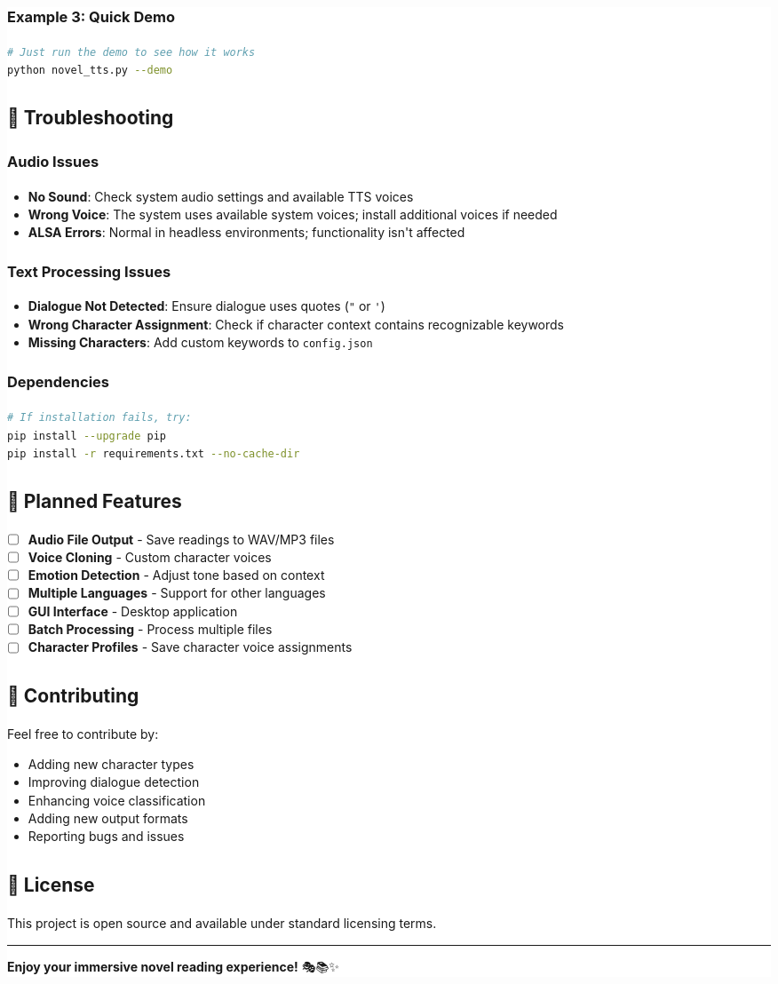 ### Example 3: Quick Demo
```bash
# Just run the demo to see how it works
python novel_tts.py --demo
```

## 🔧 Troubleshooting

### Audio Issues
- **No Sound**: Check system audio settings and available TTS voices
- **Wrong Voice**: The system uses available system voices; install additional voices if needed
- **ALSA Errors**: Normal in headless environments; functionality isn't affected

### Text Processing Issues
- **Dialogue Not Detected**: Ensure dialogue uses quotes (`"` or `'`)
- **Wrong Character Assignment**: Check if character context contains recognizable keywords
- **Missing Characters**: Add custom keywords to `config.json`

### Dependencies
```bash
# If installation fails, try:
pip install --upgrade pip
pip install -r requirements.txt --no-cache-dir
```

## 🚧 Planned Features

- [ ] **Audio File Output** - Save readings to WAV/MP3 files
- [ ] **Voice Cloning** - Custom character voices
- [ ] **Emotion Detection** - Adjust tone based on context
- [ ] **Multiple Languages** - Support for other languages
- [ ] **GUI Interface** - Desktop application
- [ ] **Batch Processing** - Process multiple files
- [ ] **Character Profiles** - Save character voice assignments

## 🤝 Contributing

Feel free to contribute by:
- Adding new character types
- Improving dialogue detection
- Enhancing voice classification
- Adding new output formats
- Reporting bugs and issues

## 📄 License

This project is open source and available under standard licensing terms.

---

**Enjoy your immersive novel reading experience!** 🎭📚✨